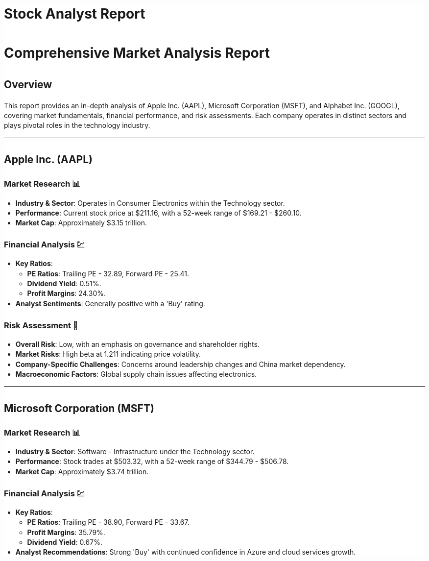 # Stock Analyst Report

# Comprehensive Market Analysis Report

## Overview

This report provides an in-depth analysis of Apple Inc. (AAPL), Microsoft Corporation (MSFT), and Alphabet Inc. (GOOGL), covering market fundamentals, financial performance, and risk assessments. Each company operates in distinct sectors and plays pivotal roles in the technology industry.

---

## Apple Inc. (AAPL)

### Market Research 📊

- **Industry & Sector**: Operates in Consumer Electronics within the Technology sector.
- **Performance**: Current stock price at $211.16, with a 52-week range of $169.21 - $260.10.
- **Market Cap**: Approximately $3.15 trillion.
  
### Financial Analysis 💹

- **Key Ratios**:
  - **PE Ratios**: Trailing PE - 32.89, Forward PE - 25.41.
  - **Dividend Yield**: 0.51%.
  - **Profit Margins**: 24.30%.
- **Analyst Sentiments**: Generally positive with a 'Buy' rating.

### Risk Assessment 🎯

- **Overall Risk**: Low, with an emphasis on governance and shareholder rights.
- **Market Risks**: High beta at 1.211 indicating price volatility.
- **Company-Specific Challenges**: Concerns around leadership changes and China market dependency.
- **Macroeconomic Factors**: Global supply chain issues affecting electronics.

---

## Microsoft Corporation (MSFT)

### Market Research 📊

- **Industry & Sector**: Software - Infrastructure under the Technology sector.
- **Performance**: Stock trades at $503.32, with a 52-week range of $344.79 - $506.78.
- **Market Cap**: Approximately $3.74 trillion.
  
### Financial Analysis 💹

- **Key Ratios**:
  - **PE Ratios**: Trailing PE - 38.90, Forward PE - 33.67.
  - **Profit Margins**: 35.79%.
  - **Dividend Yield**: 0.67%.
- **Analyst Recommendations**: Strong 'Buy' with continued confidence in Azure and cloud services growth.
